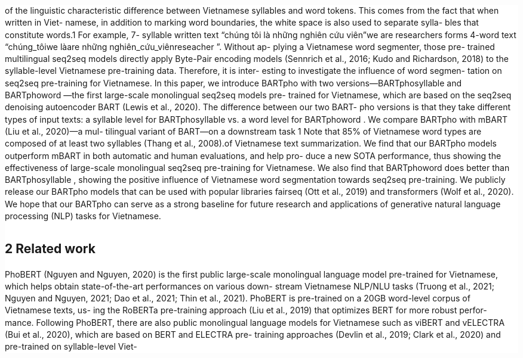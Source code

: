 of the linguistic characteristic difference between
Vietnamese syllables and word tokens. This
comes from the fact that when written in Viet-
namese, in addition to marking word boundaries,
the white space is also used to separate sylla-
bles that constitute words.1 For example, 7-
syllable written text “chúng tôi là những nghiên cứu
viên”we are researchers forms 4-word text “chúng_tôiwe
làare những nghiên_cứu_viênreseacher ”. Without ap-
plying a Vietnamese word segmenter, those pre-
trained multilingual seq2seq models directly apply
Byte-Pair encoding models (Sennrich et al., 2016;
Kudo and Richardson, 2018) to the syllable-level
Vietnamese pre-training data. Therefore, it is inter-
esting to investigate the influence of word segmen-
tation on seq2seq pre-training for Vietnamese.
In this paper, we introduce BARTpho with two
versions—BARTphosyllable and BARTphoword —the
first large-scale monolingual seq2seq models pre-
trained for Vietnamese, which are based on the
seq2seq denoising autoencoder BART (Lewis et al.,
2020). The difference between our two BART-
pho versions is that they take different types of
input texts: a syllable level for BARTphosyllable
vs. a word level for BARTphoword . We compare
BARTpho with mBART (Liu et al., 2020)—a mul-
tilingual variant of BART—on a downstream task
1
Note that 85% of Vietnamese word types are composed
of at least two syllables (Thang et al., 2008).of Vietnamese text summarization. We find that
our BARTpho models outperform mBART in both
automatic and human evaluations, and help pro-
duce a new SOTA performance, thus showing the
effectiveness of large-scale monolingual seq2seq
pre-training for Vietnamese. We also find that
BARTphoword does better than BARTphosyllable ,
showing the positive influence of Vietnamese word
segmentation towards seq2seq pre-training.
We publicly release our BARTpho models that
can be used with popular libraries fairseq (Ott
et al., 2019) and transformers (Wolf et al.,
2020). We hope that our BARTpho can serve as a
strong baseline for future research and applications
of generative natural language processing (NLP)
tasks for Vietnamese.

## 2 Related work
PhoBERT (Nguyen and Nguyen, 2020) is the first
public large-scale monolingual language model
pre-trained for Vietnamese, which helps obtain
state-of-the-art performances on various down-
stream Vietnamese NLP/NLU tasks (Truong et al.,
2021; Nguyen and Nguyen, 2021; Dao et al., 2021;
Thin et al., 2021). PhoBERT is pre-trained on a
20GB word-level corpus of Vietnamese texts, us-
ing the RoBERTa pre-training approach (Liu et al.,
2019) that optimizes BERT for more robust perfor-
mance. Following PhoBERT, there are also public
monolingual language models for Vietnamese such
as viBERT and vELECTRA (Bui et al., 2020),
which are based on BERT and ELECTRA pre-
training approaches (Devlin et al., 2019; Clark
et al., 2020) and pre-trained on syllable-level Viet-